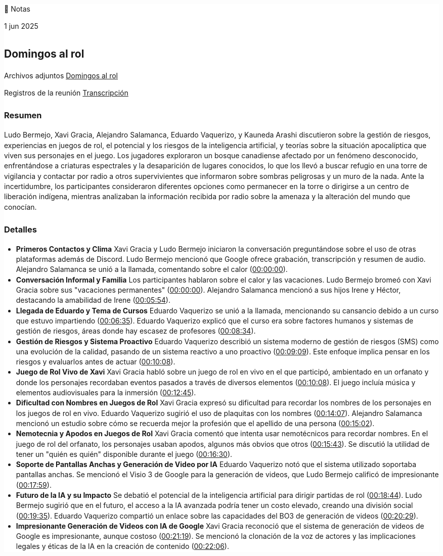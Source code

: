 📝 Notas

1 jun 2025

## Domingos al rol

Archivos adjuntos [Domingos al rol](https://www.google.com/calendar/event?eid=NXBjMGhzdDBia2E5Y3JqZDk3MWppZmxzMmogbHVkby5iZXJtZWpvQHRlaW1hcy5jb20)

Registros de la reunión [Transcripción](?tab=t.kpllnbz2rwi9)

### Resumen

Ludo Bermejo, Xavi Gracia, Alejandro Salamanca, Eduardo Vaquerizo, y Kauneda Arashi discutieron sobre la gestión de riesgos, experiencias en juegos de rol, el potencial y los riesgos de la inteligencia artificial, y teorías sobre la situación apocalíptica que viven sus personajes en el juego. Los jugadores exploraron un bosque canadiense afectado por un fenómeno desconocido, enfrentándose a criaturas espectrales y la desaparición de lugares conocidos, lo que los llevó a buscar refugio en una torre de vigilancia y contactar por radio a otros supervivientes que informaron sobre sombras peligrosas y un muro de la nada. Ante la incertidumbre, los participantes consideraron diferentes opciones como permanecer en la torre o dirigirse a un centro de liberación indígena, mientras analizaban la información recibida por radio sobre la amenaza y la alteración del mundo que conocían.

### Detalles

* **Primeros Contactos y Clima** Xavi Gracia y Ludo Bermejo iniciaron la conversación preguntándose sobre el uso de otras plataformas además de Discord. Ludo Bermejo mencionó que Google ofrece grabación, transcripción y resumen de audio. Alejandro Salamanca se unió a la llamada, comentando sobre el calor ([00:00:00](#_qlegxccqz8rz)).
* **Conversación Informal y Familia** Los participantes hablaron sobre el calor y las vacaciones. Ludo Bermejo bromeó con Xavi Gracia sobre sus "vacaciones permanentes" ([00:00:00](#_qlegxccqz8rz)). Alejandro Salamanca mencionó a sus hijos Irene y Héctor, destacando la amabilidad de Irene ([00:05:54](#_pspjassvrq7r)).
* **Llegada de Eduardo y Tema de Cursos** Eduardo Vaquerizo se unió a la llamada, mencionando su cansancio debido a un curso que estuvo impartiendo ([00:06:35](#_4a8frxhxxkg9)). Eduardo Vaquerizo explicó que el curso era sobre factores humanos y sistemas de gestión de riesgos, áreas donde hay escasez de profesores ([00:08:34](#_rxk9znf6o3z7)).
* **Gestión de Riesgos y Sistema Proactivo** Eduardo Vaquerizo describió un sistema moderno de gestión de riesgos (SMS) como una evolución de la calidad, pasando de un sistema reactivo a uno proactivo ([00:09:09](#_ge2y8q3xvaqp)). Este enfoque implica pensar en los riesgos y evaluarlos antes de actuar ([00:10:08](#_sm75wvuj8hr4)).
* **Juego de Rol Vivo de Xavi** Xavi Gracia habló sobre un juego de rol en vivo en el que participó, ambientado en un orfanato y donde los personajes recordaban eventos pasados a través de diversos elementos ([00:10:08](#_sm75wvuj8hr4)). El juego incluía música y elementos audiovisuales para la inmersión ([00:12:45](#_wdgfv5mrvin)).
* **Dificultad con Nombres en Juegos de Rol** Xavi Gracia expresó su dificultad para recordar los nombres de los personajes en los juegos de rol en vivo. Eduardo Vaquerizo sugirió el uso de plaquitas con los nombres ([00:14:07](#_ehawlsyxm0dl)). Alejandro Salamanca mencionó un estudio sobre cómo se recuerda mejor la profesión que el apellido de una persona ([00:15:02](#_4zzxwl8obpv)).
* **Nemotecnia y Apodos en Juegos de Rol** Xavi Gracia comentó que intenta usar nemotécnicos para recordar nombres. En el juego de rol del orfanato, los personajes usaban apodos, algunos más obvios que otros ([00:15:43](#_8yy03ko5fv1j)). Se discutió la utilidad de tener un "quién es quién" disponible durante el juego ([00:16:30](#_1lc3dh9541ur)).
* **Soporte de Pantallas Anchas y Generación de Video por IA** Eduardo Vaquerizo notó que el sistema utilizado soportaba pantallas anchas. Se mencionó el Visio 3 de Google para la generación de videos, que Ludo Bermejo calificó de impresionante ([00:17:59](#_tsfrcjoon0zo)).
* **Futuro de la IA y su Impacto** Se debatió el potencial de la inteligencia artificial para dirigir partidas de rol ([00:18:44](#_am0xvhrj6ehx)). Ludo Bermejo sugirió que en el futuro, el acceso a la IA avanzada podría tener un costo elevado, creando una división social ([00:19:35](#_pszkr4ubbteb)). Eduardo Vaquerizo compartió un enlace sobre las capacidades del BO3 de generación de videos ([00:20:29](#_feoblzd3pj1r)).
* **Impresionante Generación de Videos con IA de Google** Xavi Gracia reconoció que el sistema de generación de videos de Google es impresionante, aunque costoso ([00:21:19](#_s4mx1g19fn0q)). Se mencionó la clonación de la voz de actores y las implicaciones legales y éticas de la IA en la creación de contenido ([00:22:06](#_5f7mdrlnkmqg)).